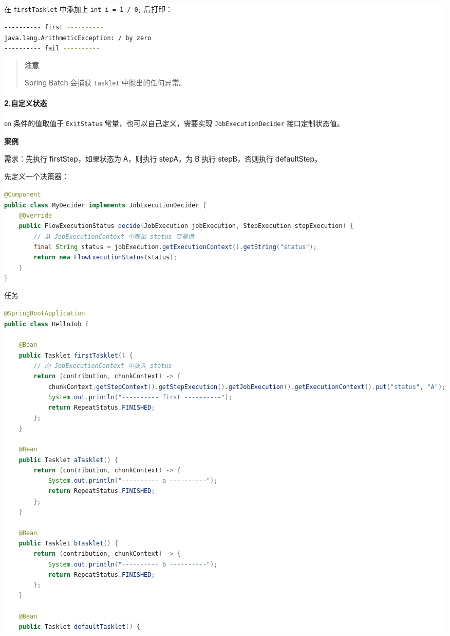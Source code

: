 在 `firstTasklet` 中添加上 `int i = 1 / 0;` 后打印：

```bash
---------- first ----------
java.lang.ArithmeticException: / by zero
---------- fail ----------
```

> **注意**
>
> Spring Batch 会捕获 `Tasklet` 中抛出的任何异常。

#### 2.自定义状态

`on` 条件的值取值于 `ExitStatus` 常量，也可以自己定义，需要实现 `JobExecutionDecider` 接口定制状态值。

**案例**

需求：先执行 firstStep，如果状态为 A，则执行 stepA，为 B 执行 stepB，否则执行 defaultStep。

先定义一个决策器：

```java
@Component
public class MyDecider implements JobExecutionDecider {
    @Override
    public FlowExecutionStatus decide(JobExecution jobExecution, StepExecution stepExecution) {
        // 从 JobExecutionContext 中取出 status 变量值
        final String status = jobExecution.getExecutionContext().getString("status");
        return new FlowExecutionStatus(status);
    }
}
```

任务

```java
@SpringBootApplication
public class HelloJob {

    @Bean
    public Tasklet firstTasklet() {
        // 向 JobExecutionContext 中放入 status
        return (contribution, chunkContext) -> {
            chunkContext.getStepContext().getStepExecution().getJobExecution().getExecutionContext().put("status", "A");
            System.out.println("---------- first ----------");
            return RepeatStatus.FINISHED;
        };
    }

    @Bean
    public Tasklet aTasklet() {
        return (contribution, chunkContext) -> {
            System.out.println("---------- a ----------");
            return RepeatStatus.FINISHED;
        };
    }

    @Bean
    public Tasklet bTasklet() {
        return (contribution, chunkContext) -> {
            System.out.println("---------- b ----------");
            return RepeatStatus.FINISHED;
        };
    }

    @Bean
    public Tasklet defaultTasklet() {
```